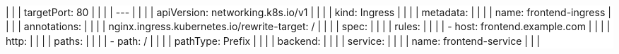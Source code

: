 |                                                                       |
| targetPort: 80                                                        |
|                                                                       |
| \-\--                                                                 |
|                                                                       |
| apiVersion: networking.k8s.io/v1                                      |
|                                                                       |
| kind: Ingress                                                         |
|                                                                       |
| metadata:                                                             |
|                                                                       |
| name: frontend-ingress                                                |
|                                                                       |
| annotations:                                                          |
|                                                                       |
| nginx.ingress.kubernetes.io/rewrite-target: /                         |
|                                                                       |
| spec:                                                                 |
|                                                                       |
| rules:                                                                |
|                                                                       |
| \- host: frontend.example.com                                         |
|                                                                       |
| http:                                                                 |
|                                                                       |
| paths:                                                                |
|                                                                       |
| \- path: /                                                            |
|                                                                       |
| pathType: Prefix                                                      |
|                                                                       |
| backend:                                                              |
|                                                                       |
| service:                                                              |
|                                                                       |
| name: frontend-service                                                |
|                                                                       |